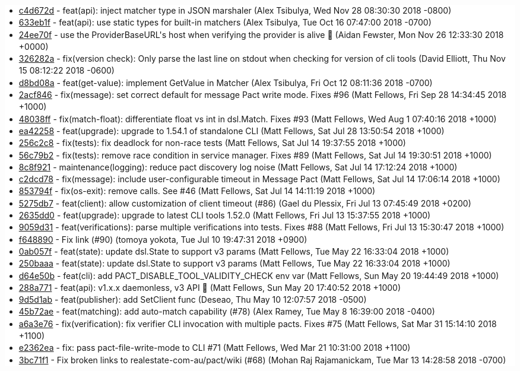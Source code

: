   * [c4d672d](https://github.com/pact-foundation/pact-go/commit/c4d672d) - feat(api): inject matcher type in JSON marshaler (Alex Tsibulya, Wed Nov 28 08:30:30 2018 -0800)
  * [633eb1f](https://github.com/pact-foundation/pact-go/commit/633eb1f) - feat(api): use static types for built-in matchers (Alex Tsibulya, Tue Oct 16 07:47:00 2018 -0700)
  * [24ee70f](https://github.com/pact-foundation/pact-go/commit/24ee70f) - use the ProviderBaseURL's host when verifying the provider is alive 🐛 (Aidan Fewster, Mon Nov 26 12:33:30 2018 +0000)
  * [326282a](https://github.com/pact-foundation/pact-go/commit/326282a) - fix(version check): Only parse the last line on stdout when checking for version of cli tools (David Elliott, Thu Nov 15 08:12:22 2018 -0600)
  * [d8bd08a](https://github.com/pact-foundation/pact-go/commit/d8bd08a) - feat(get-value): implement GetValue in Matcher (Alex Tsibulya, Fri Oct 12 08:11:36 2018 -0700)
  * [2acf846](https://github.com/pact-foundation/pact-go/commit/2acf846) - fix(message): set correct default for message Pact write mode. Fixes #96 (Matt Fellows, Fri Sep 28 14:34:45 2018 +1000)
  * [48038ff](https://github.com/pact-foundation/pact-go/commit/48038ff) - fix(match-float): differentiate float vs int in dsl.Match. Fixes #93 (Matt Fellows, Wed Aug 1 07:40:16 2018 +1000)
  * [ea42258](https://github.com/pact-foundation/pact-go/commit/ea42258) - feat(upgrade): upgrade to 1.54.1 of standalone CLI (Matt Fellows, Sat Jul 28 13:50:54 2018 +1000)
  * [256c2c8](https://github.com/pact-foundation/pact-go/commit/256c2c8) - fix(tests): fix deadlock for non-race tests (Matt Fellows, Sat Jul 14 19:37:55 2018 +1000)
  * [56c79b2](https://github.com/pact-foundation/pact-go/commit/56c79b2) - fix(tests): remove race condition in service manager. Fixes #89 (Matt Fellows, Sat Jul 14 19:30:51 2018 +1000)
  * [8c8f921](https://github.com/pact-foundation/pact-go/commit/8c8f921) - maintenance(logging): reduce pact discovery log noise (Matt Fellows, Sat Jul 14 17:12:24 2018 +1000)
  * [c2dcd78](https://github.com/pact-foundation/pact-go/commit/c2dcd78) - fix(message): include user-configurable timeout in Message Pact (Matt Fellows, Sat Jul 14 17:06:14 2018 +1000)
  * [853794f](https://github.com/pact-foundation/pact-go/commit/853794f) - fix(os-exit): remove  calls. See #46 (Matt Fellows, Sat Jul 14 14:11:19 2018 +1000)
  * [5275db7](https://github.com/pact-foundation/pact-go/commit/5275db7) - feat(client): allow customization of client timeout (#86) (Gael du Plessix, Fri Jul 13 07:45:49 2018 +0200)
  * [2635dd0](https://github.com/pact-foundation/pact-go/commit/2635dd0) - feat(upgrade): upgrade to latest CLI tools 1.52.0 (Matt Fellows, Fri Jul 13 15:37:55 2018 +1000)
  * [9059d31](https://github.com/pact-foundation/pact-go/commit/9059d31) - feat(verifications): parse multiple verifications into tests. Fixes #88 (Matt Fellows, Fri Jul 13 15:30:47 2018 +1000)
  * [f648890](https://github.com/pact-foundation/pact-go/commit/f648890) - Fix link (#90) (tomoya yokota, Tue Jul 10 19:47:31 2018 +0900)
  * [0ab057f](https://github.com/pact-foundation/pact-go/commit/0ab057f) - feat(state): update dsl.State to support v3 params (Matt Fellows, Tue May 22 16:33:04 2018 +1000)
  * [250baaa](https://github.com/pact-foundation/pact-go/commit/250baaa) - feat(state): update dsl.State to support v3 params (Matt Fellows, Tue May 22 16:33:04 2018 +1000)
  * [d64e50b](https://github.com/pact-foundation/pact-go/commit/d64e50b) - feat(cli): add PACT_DISABLE_TOOL_VALIDITY_CHECK env var (Matt Fellows, Sun May 20 19:44:49 2018 +1000)
  * [288a771](https://github.com/pact-foundation/pact-go/commit/288a771) - feat(api): v1.x.x daemonless, v3 API 🎉 (Matt Fellows, Sun May 20 17:40:52 2018 +1000)
  * [9d5d1ab](https://github.com/pact-foundation/pact-go/commit/9d5d1ab) - feat(publisher): add SetClient func (Deseao, Thu May 10 12:07:57 2018 -0500)
  * [45b72ae](https://github.com/pact-foundation/pact-go/commit/45b72ae) - feat(matching): add auto-match capability (#78) (Alex Ramey, Tue May 8 16:39:00 2018 -0400)
  * [a6a3e76](https://github.com/pact-foundation/pact-go/commit/a6a3e76) - fix(verification): fix verifier CLI invocation with multiple pacts. Fixes #75 (Matt Fellows, Sat Mar 31 15:14:10 2018 +1100)
  * [e2362ea](https://github.com/pact-foundation/pact-go/commit/e2362ea) - fix: pass pact-file-write-mode to CLI #71 (Matt Fellows, Wed Mar 21 10:31:00 2018 +1100)
  * [3bc71f1](https://github.com/pact-foundation/pact-go/commit/3bc71f1) - Fix broken links to realestate-com-au/pact/wiki (#68) (Mohan Raj Rajamanickam, Tue Mar 13 14:28:58 2018 -0700)
